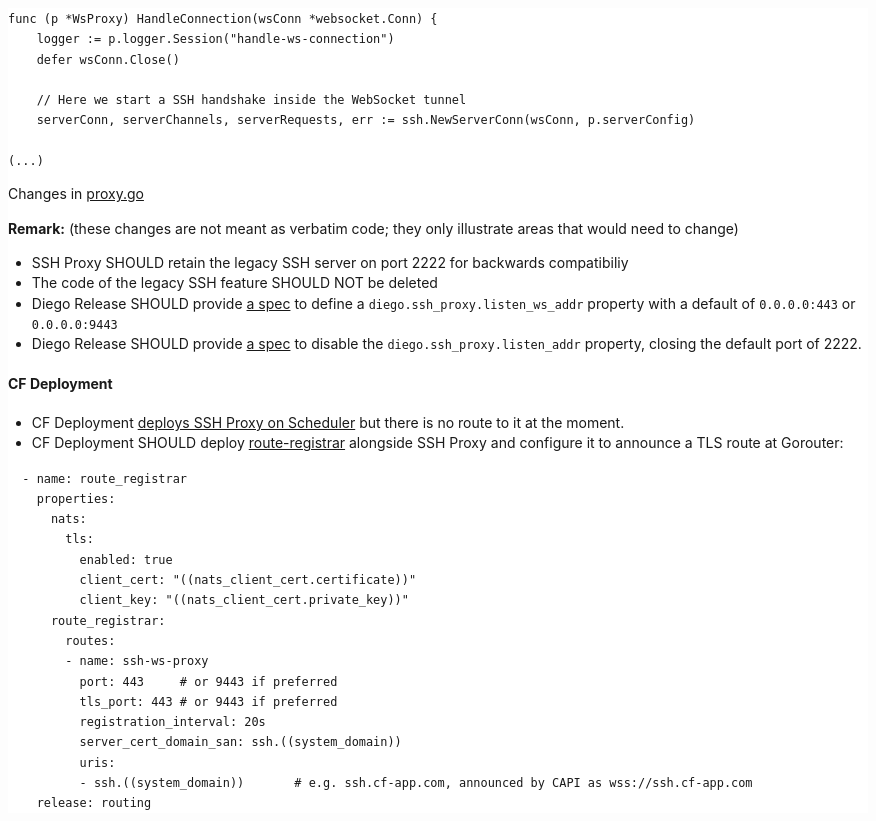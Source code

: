 ```
func (p *WsProxy) HandleConnection(wsConn *websocket.Conn) {
	logger := p.logger.Session("handle-ws-connection")
	defer wsConn.Close()

    // Here we start a SSH handshake inside the WebSocket tunnel
	serverConn, serverChannels, serverRequests, err := ssh.NewServerConn(wsConn, p.serverConfig)

(...)
```
Changes in [proxy.go](https://github.com/cloudfoundry/diego-ssh/blob/main/proxy/proxy.go#L67)

**Remark:**
(these changes are not meant as verbatim code; they only illustrate areas that would need to change)


- SSH Proxy SHOULD retain the legacy SSH server on port 2222 for backwards compatibiliy
- The code of the legacy SSH feature SHOULD NOT be deleted
- Diego Release SHOULD provide [a spec](https://github.com/cloudfoundry/diego-release/blob/develop/jobs/ssh_proxy/spec#L53) to define a `diego.ssh_proxy.listen_ws_addr` property with a default of `0.0.0.0:443` or `0.0.0.0:9443`
- Diego Release SHOULD provide [a spec](https://github.com/cloudfoundry/diego-release/blob/develop/jobs/ssh_proxy/spec#L59) to disable the `diego.ssh_proxy.listen_addr` property, closing the default port of 2222.

#### CF Deployment

- CF Deployment [deploys SSH Proxy on Scheduler](https://github.com/cloudfoundry/cf-deployment/blob/main/cf-deployment.yml#L1329) but there is no route to it at the moment.
- CF Deployment SHOULD deploy [route-registrar](https://github.com/cloudfoundry/routing-release/tree/develop/jobs/route_registrar) alongside SSH Proxy and configure it to announce a TLS route at Gorouter:
```
  - name: route_registrar
    properties:
      nats:
        tls:
          enabled: true
          client_cert: "((nats_client_cert.certificate))"
          client_key: "((nats_client_cert.private_key))"
      route_registrar:
        routes:
        - name: ssh-ws-proxy
          port: 443     # or 9443 if preferred
          tls_port: 443 # or 9443 if preferred
          registration_interval: 20s
          server_cert_domain_san: ssh.((system_domain))
          uris:
          - ssh.((system_domain))       # e.g. ssh.cf-app.com, announced by CAPI as wss://ssh.cf-app.com
    release: routing
```
